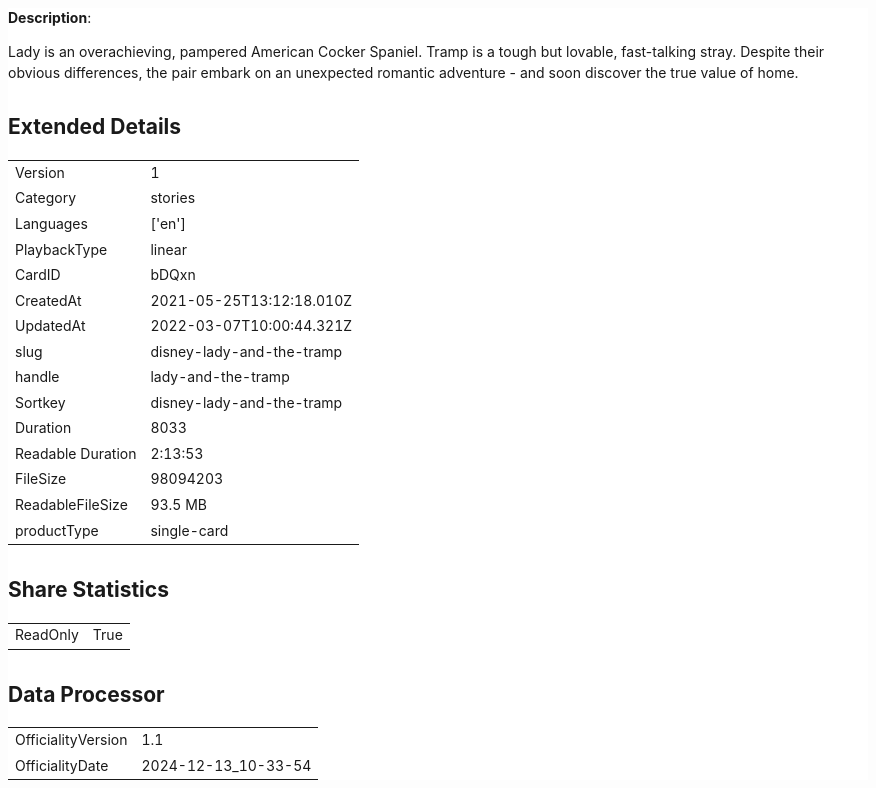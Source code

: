 **Description**:

Lady is an overachieving, pampered American Cocker Spaniel. Tramp is a tough but lovable, fast-talking stray. Despite their obvious differences, the pair embark on an unexpected romantic adventure - and soon discover the true value of home.


## Extended Details

|  |  |
| - | - |
| Version | 1 |
| Category | stories |
| Languages | ['en'] |
| PlaybackType | linear |
| CardID | bDQxn |
| CreatedAt | 2021-05-25T13:12:18.010Z |
| UpdatedAt | 2022-03-07T10:00:44.321Z |
| slug | disney-lady-and-the-tramp |
| handle | lady-and-the-tramp |
| Sortkey | disney-lady-and-the-tramp |
| Duration | 8033 |
| Readable Duration | 2:13:53 |
| FileSize | 98094203 |
| ReadableFileSize | 93.5 MB |
| productType | single-card |


## Share Statistics

|  |  |
| - | - |
| ReadOnly | True |


## Data Processor

|  |  |
| - | - |
| OfficialityVersion | 1.1
| OfficialityDate | 2024-12-13_10-33-54
